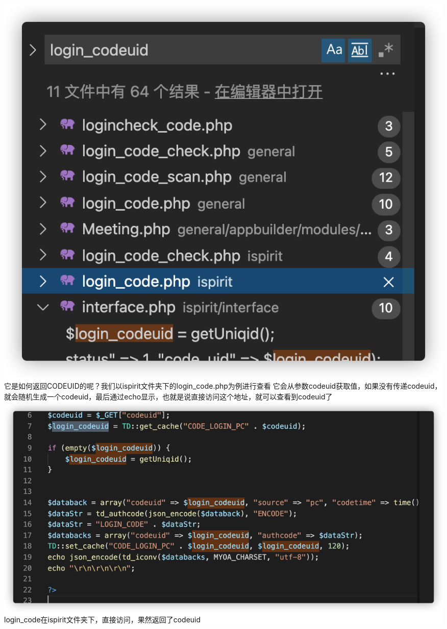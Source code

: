 ![](20201206230341634_1201445698.png)
它是如何返回CODEUID的呢？我们以ispirit文件夹下的login_code.php为例进行查看
它会从参数codeuid获取值，如果没有传递codeuid，就会随机生成一个codeuid，最后通过echo显示，也就是说直接访问这个地址，就可以查看到codeuid了
![](20201206231302417_1479707479.png)
login_code在ispirit文件夹下，直接访问，果然返回了codeuid